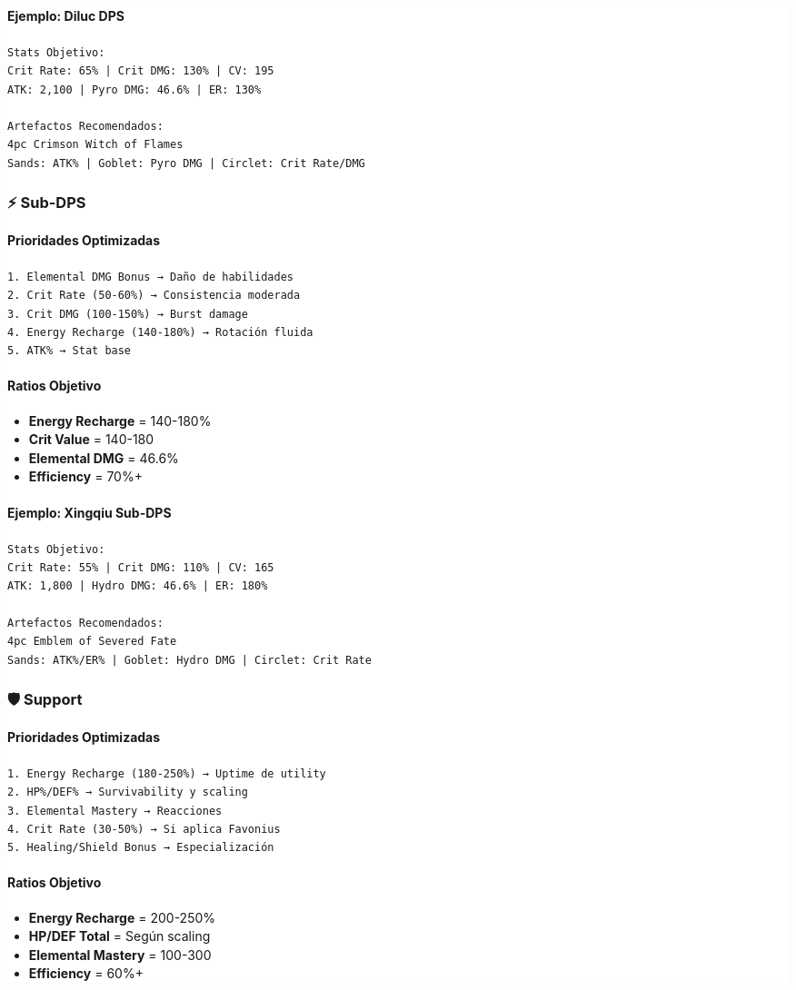 #### Ejemplo: Diluc DPS
```
Stats Objetivo:
Crit Rate: 65% | Crit DMG: 130% | CV: 195
ATK: 2,100 | Pyro DMG: 46.6% | ER: 130%

Artefactos Recomendados:
4pc Crimson Witch of Flames
Sands: ATK% | Goblet: Pyro DMG | Circlet: Crit Rate/DMG
```

### ⚡ Sub-DPS

#### Prioridades Optimizadas
```
1. Elemental DMG Bonus → Daño de habilidades
2. Crit Rate (50-60%) → Consistencia moderada
3. Crit DMG (100-150%) → Burst damage
4. Energy Recharge (140-180%) → Rotación fluida
5. ATK% → Stat base
```

#### Ratios Objetivo
- **Energy Recharge** = 140-180%
- **Crit Value** = 140-180
- **Elemental DMG** = 46.6%
- **Efficiency** = 70%+

#### Ejemplo: Xingqiu Sub-DPS
```
Stats Objetivo:
Crit Rate: 55% | Crit DMG: 110% | CV: 165
ATK: 1,800 | Hydro DMG: 46.6% | ER: 180%

Artefactos Recomendados:
4pc Emblem of Severed Fate
Sands: ATK%/ER% | Goblet: Hydro DMG | Circlet: Crit Rate
```

### 🛡️ Support

#### Prioridades Optimizadas
```
1. Energy Recharge (180-250%) → Uptime de utility
2. HP%/DEF% → Survivability y scaling
3. Elemental Mastery → Reacciones
4. Crit Rate (30-50%) → Si aplica Favonius
5. Healing/Shield Bonus → Especialización
```

#### Ratios Objetivo
- **Energy Recharge** = 200-250%
- **HP/DEF Total** = Según scaling
- **Elemental Mastery** = 100-300
- **Efficiency** = 60%+

